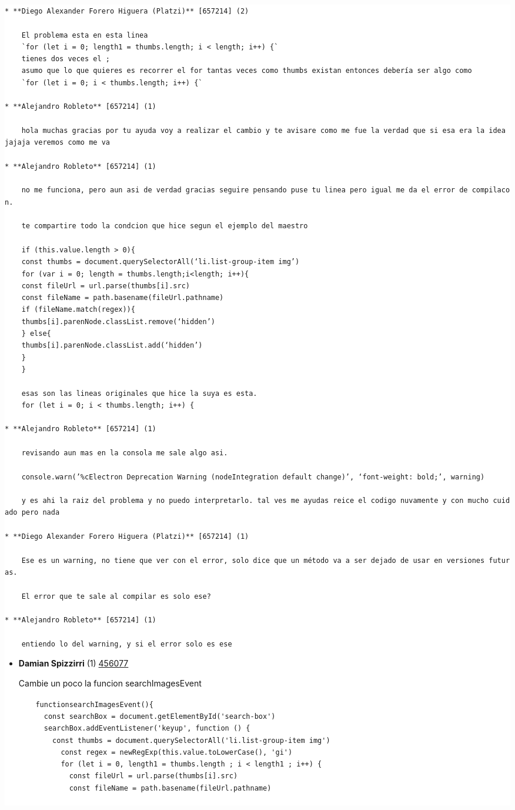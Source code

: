 	* **Diego Alexander Forero Higuera (Platzi)** [657214] (2)

		El problema esta en esta linea  
		`for (let i = 0; length1 = thumbs.length; i < length; i++) {`  
		tienes dos veces el ;  
		asumo que lo que quieres es recorrer el for tantas veces como thumbs existan entonces debería ser algo como  
		`for (let i = 0; i < thumbs.length; i++) {`

	* **Alejandro Robleto** [657214] (1)

		hola muchas gracias por tu ayuda voy a realizar el cambio y te avisare como me fue la verdad que si esa era la idea jajaja veremos como me va

	* **Alejandro Robleto** [657214] (1)

		no me funciona, pero aun asi de verdad gracias seguire pensando puse tu linea pero igual me da el error de compilacon.
		
		te compartire todo la condcion que hice segun el ejemplo del maestro
		
		if (this.value.length > 0){  
		const thumbs = document.querySelectorAll(‘li.list-group-item img’)  
		for (var i = 0; length = thumbs.length;i<length; i++){  
		const fileUrl = url.parse(thumbs[i].src)  
		const fileName = path.basename(fileUrl.pathname)  
		if (fileName.match(regex)){  
		thumbs[i].parenNode.classList.remove(‘hidden’)  
		} else{  
		thumbs[i].parenNode.classList.add(‘hidden’)  
		}  
		}
		
		esas son las lineas originales que hice la suya es esta.  
		for (let i = 0; i < thumbs.length; i++) {

	* **Alejandro Robleto** [657214] (1)

		revisando aun mas en la consola me sale algo asi.
		
		console.warn(’%cElectron Deprecation Warning (nodeIntegration default change)’, ‘font-weight: bold;’, warning)
		
		y es ahi la raiz del problema y no puedo interpretarlo. tal ves me ayudas reice el codigo nuvamente y con mucho cuidado pero nada

	* **Diego Alexander Forero Higuera (Platzi)** [657214] (1)

		Ese es un warning, no tiene que ver con el error, solo dice que un método va a ser dejado de usar en versiones futuras.
		
		El error que te sale al compilar es solo ese?

	* **Alejandro Robleto** [657214] (1)

		entiendo lo del warning, y si el error solo es ese

* **Damian Spizzirri** (1) [456077](https://platzi.com/comentario/456077/) 

	Cambie un poco la funcion searchImagesEvent
	``` 
	    functionsearchImagesEvent(){
	      const searchBox = document.getElementById('search-box')
	      searchBox.addEventListener('keyup', function () {
	        const thumbs = document.querySelectorAll('li.list-group-item img')
	          const regex = newRegExp(this.value.toLowerCase(), 'gi')
	          for (let i = 0, length1 = thumbs.length ; i < length1 ; i++) {
	            const fileUrl = url.parse(thumbs[i].src)
	            const fileName = path.basename(fileUrl.pathname)
	    
